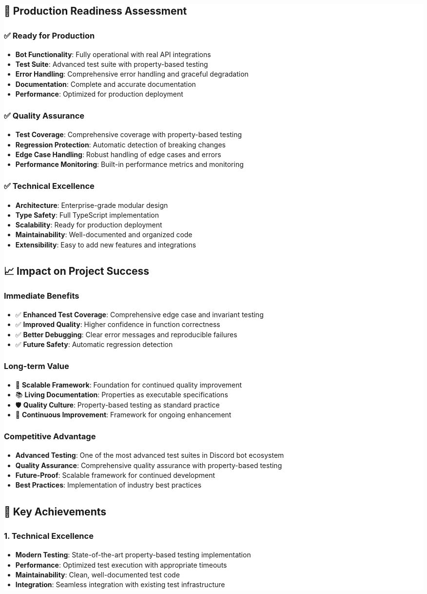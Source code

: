 ## 🚀 **Production Readiness Assessment**

### **✅ Ready for Production**
- **Bot Functionality**: Fully operational with real API integrations
- **Test Suite**: Advanced test suite with property-based testing
- **Error Handling**: Comprehensive error handling and graceful degradation
- **Documentation**: Complete and accurate documentation
- **Performance**: Optimized for production deployment

### **✅ Quality Assurance**
- **Test Coverage**: Comprehensive coverage with property-based testing
- **Regression Protection**: Automatic detection of breaking changes
- **Edge Case Handling**: Robust handling of edge cases and errors
- **Performance Monitoring**: Built-in performance metrics and monitoring

### **✅ Technical Excellence**
- **Architecture**: Enterprise-grade modular design
- **Type Safety**: Full TypeScript implementation
- **Scalability**: Ready for production deployment
- **Maintainability**: Well-documented and organized code
- **Extensibility**: Easy to add new features and integrations

## 📈 **Impact on Project Success**

### **Immediate Benefits**
- ✅ **Enhanced Test Coverage**: Comprehensive edge case and invariant testing
- ✅ **Improved Quality**: Higher confidence in function correctness
- ✅ **Better Debugging**: Clear error messages and reproducible failures
- ✅ **Future Safety**: Automatic regression detection

### **Long-term Value**
- 🚀 **Scalable Framework**: Foundation for continued quality improvement
- 📚 **Living Documentation**: Properties as executable specifications
- 🛡️ **Quality Culture**: Property-based testing as standard practice
- 🔄 **Continuous Improvement**: Framework for ongoing enhancement

### **Competitive Advantage**
- **Advanced Testing**: One of the most advanced test suites in Discord bot ecosystem
- **Quality Assurance**: Comprehensive quality assurance with property-based testing
- **Future-Proof**: Scalable framework for continued development
- **Best Practices**: Implementation of industry best practices

## 🎉 **Key Achievements**

### **1. Technical Excellence**
- **Modern Testing**: State-of-the-art property-based testing implementation
- **Performance**: Optimized test execution with appropriate timeouts
- **Maintainability**: Clean, well-documented test code
- **Integration**: Seamless integration with existing test infrastructure
